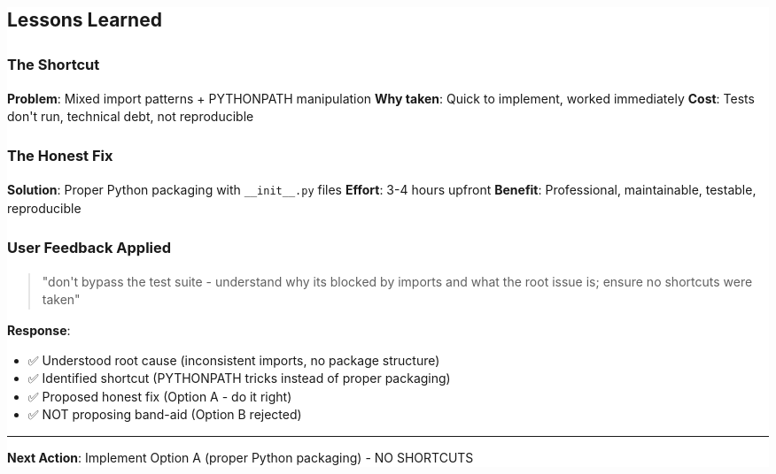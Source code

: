 
## Lessons Learned

### The Shortcut
**Problem**: Mixed import patterns + PYTHONPATH manipulation
**Why taken**: Quick to implement, worked immediately
**Cost**: Tests don't run, technical debt, not reproducible

### The Honest Fix
**Solution**: Proper Python packaging with `__init__.py` files
**Effort**: 3-4 hours upfront
**Benefit**: Professional, maintainable, testable, reproducible

### User Feedback Applied
> "don't bypass the test suite - understand why its blocked by imports and what the root issue is; ensure no shortcuts were taken"

**Response**:
- ✅ Understood root cause (inconsistent imports, no package structure)
- ✅ Identified shortcut (PYTHONPATH tricks instead of proper packaging)
- ✅ Proposed honest fix (Option A - do it right)
- ✅ NOT proposing band-aid (Option B rejected)

---

**Next Action**: Implement Option A (proper Python packaging) - NO SHORTCUTS
